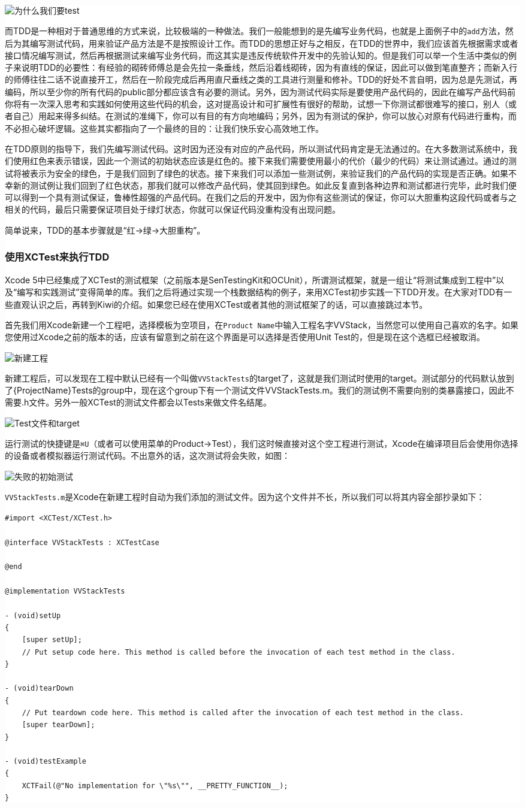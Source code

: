 ![为什么我们要test](http://img.onevcat.com/2014/kiwi-manga.png)

而TDD是一种相对于普通思维的方式来说，比较极端的一种做法。我们一般能想到的是先编写业务代码，也就是上面例子中的`add`方法，然后为其编写测试代码，用来验证产品方法是不是按照设计工作。而TDD的思想正好与之相反，在TDD的世界中，我们应该首先根据需求或者接口情况编写测试，然后再根据测试来编写业务代码，而这其实是违反传统软件开发中的先验认知的。但是我们可以举一个生活中类似的例子来说明TDD的必要性：有经验的砌砖师傅总是会先拉一条垂线，然后沿着线砌砖，因为有直线的保证，因此可以做到笔直整齐；而新入行的师傅往往二话不说直接开工，然后在一阶段完成后再用直尺垂线之类的工具进行测量和修补。TDD的好处不言自明，因为总是先测试，再编码，所以至少你的所有代码的public部分都应该含有必要的测试。另外，因为测试代码实际是要使用产品代码的，因此在编写产品代码前你将有一次深入思考和实践如何使用这些代码的机会，这对提高设计和可扩展性有很好的帮助，试想一下你测试都很难写的接口，别人（或者自己）用起来得多纠结。在测试的准绳下，你可以有目的有方向地编码；另外，因为有测试的保护，你可以放心对原有代码进行重构，而不必担心破坏逻辑。这些其实都指向了一个最终的目的：让我们快乐安心高效地工作。

在TDD原则的指导下，我们先编写测试代码。这时因为还没有对应的产品代码，所以测试代码肯定是无法通过的。在大多数测试系统中，我们使用红色来表示错误，因此一个测试的初始状态应该是红色的。接下来我们需要使用最小的代价（最少的代码）来让测试通过。通过的测试将被表示为安全的绿色，于是我们回到了绿色的状态。接下来我们可以添加一些测试例，来验证我们的产品代码的实现是否正确。如果不幸新的测试例让我们回到了红色状态，那我们就可以修改产品代码，使其回到绿色。如此反复直到各种边界和测试都进行完毕，此时我们便可以得到一个具有测试保证，鲁棒性超强的产品代码。在我们之后的开发中，因为你有这些测试的保证，你可以大胆重构这段代码或者与之相关的代码，最后只需要保证项目处于绿灯状态，你就可以保证代码没重构没有出现问题。

简单说来，TDD的基本步骤就是“红→绿→大胆重构”。

### 使用XCTest来执行TDD

Xcode 5中已经集成了XCTest的测试框架（之前版本是SenTestingKit和OCUnit），所谓测试框架，就是一组让“将测试集成到工程中”以及“编写和实践测试”变得简单的库。我们之后将通过实现一个栈数据结构的例子，来用XCTest初步实践一下TDD开发。在大家对TDD有一些直观认识之后，再转到Kiwi的介绍。如果您已经在使用XCTest或者其他的测试框架了的话，可以直接跳过本节。

首先我们用Xcode新建一个工程吧，选择模板为空项目，在`Product Name`中输入工程名字VVStack，当然您可以使用自己喜欢的名字。如果您使用过Xcode之前的版本的话，应该有留意到之前在这个界面是可以选择是否使用Unit Test的，但是现在这个选框已经被取消。

![新建工程](http://img.onevcat.com/2014/kiwi-1-1.png)

新建工程后，可以发现在工程中默认已经有一个叫做`VVStackTests`的target了，这就是我们测试时使用的target。测试部分的代码默认放到了{ProjectName}Tests的group中，现在这个group下有一个测试文件VVStackTests.m。我们的测试例不需要向别的类暴露接口，因此不需要.h文件。另外一般XCTest的测试文件都会以Tests来做文件名结尾。

![Test文件和target](http://img.onevcat.com/2014/kiwi-1-2.png)

运行测试的快捷键是`⌘U`（或者可以使用菜单的Product→Test），我们这时候直接对这个空工程进行测试，Xcode在编译项目后会使用你选择的设备或者模拟器运行测试代码。不出意外的话，这次测试将会失败，如图：

![失败的初始测试](http://img.onevcat.com/2014/kiwi-1-3.png)

`VVStackTests.m`是Xcode在新建工程时自动为我们添加的测试文件。因为这个文件并不长，所以我们可以将其内容全部抄录如下：

```objc
#import <XCTest/XCTest.h>

@interface VVStackTests : XCTestCase

@end

@implementation VVStackTests

- (void)setUp
{
    [super setUp];
    // Put setup code here. This method is called before the invocation of each test method in the class.
}

- (void)tearDown
{
    // Put teardown code here. This method is called after the invocation of each test method in the class.
    [super tearDown];
}

- (void)testExample
{
    XCTFail(@"No implementation for \"%s\"", __PRETTY_FUNCTION__);
}

```